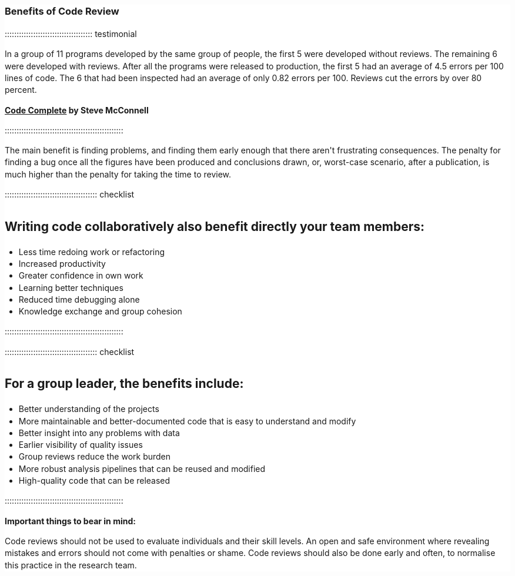 ### Benefits of Code Review

:::::::::::::::::::::::::::::::::::::  testimonial

In a group of 11 programs developed by the same group of people, the first 5 were developed without reviews.
The remaining 6 were developed with reviews. After all the programs were released to production, the first 5 had an average of 4.5 errors per 100 lines of code.
The 6 that had been inspected had an average of only 0.82 errors per 100. Reviews cut the errors by over 80 percent.

**[Code Complete](https://www.oreilly.com/library/view/code-complete-2nd/0735619670) by Steve McConnell**

::::::::::::::::::::::::::::::::::::::::::::::::::

The main benefit is finding problems, and finding them early enough that there aren't frustrating consequences.
The penalty for finding a bug once all the figures have been produced and conclusions drawn, or, worst-case scenario, after a publication, is much higher than the penalty for taking the time to review.

:::::::::::::::::::::::::::::::::::::::  checklist

## Writing code collaboratively also benefit directly your team members:

- Less time redoing work or refactoring
- Increased productivity
- Greater confidence in own work
- Learning better techniques
- Reduced time debugging alone
- Knowledge exchange and group cohesion

::::::::::::::::::::::::::::::::::::::::::::::::::

:::::::::::::::::::::::::::::::::::::::  checklist

## For a group leader, the benefits include:

- Better understanding of the projects
- More maintainable and better-documented code that is easy to understand and modify
- Better insight into any problems with data
- Earlier visibility of quality issues
- Group reviews reduce the work burden
- More robust analysis pipelines that can be reused and modified
- High-quality code that can be released

::::::::::::::::::::::::::::::::::::::::::::::::::

**Important things to bear in mind:**

Code reviews should not be used to evaluate individuals and their skill levels.
An open and safe environment where revealing mistakes and errors should not come with penalties or shame.
Code reviews should also be done early and often, to normalise this practice in the research team.
